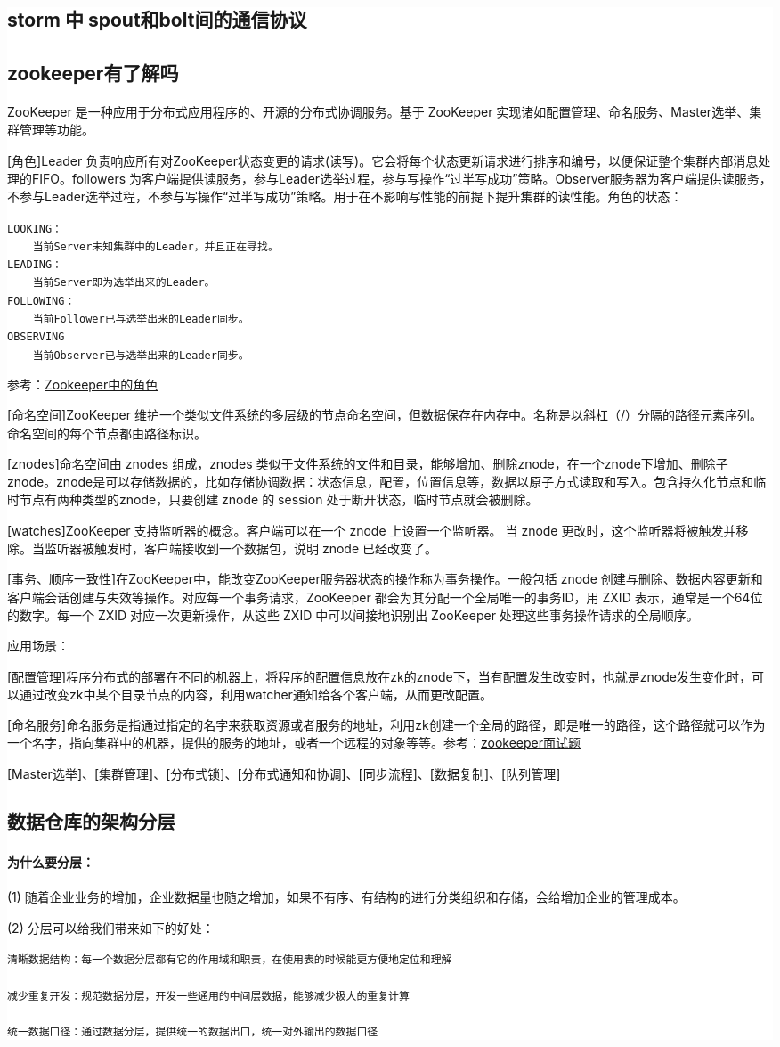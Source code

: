 ## storm 中 spout和bolt间的通信协议

## zookeeper有了解吗

ZooKeeper 是一种应用于分布式应用程序的、开源的分布式协调服务。基于 ZooKeeper 实现诸如配置管理、命名服务、Master选举、集群管理等功能。

[角色]Leader 负责响应所有对ZooKeeper状态变更的请求(读写)。它会将每个状态更新请求进行排序和编号，以便保证整个集群内部消息处理的FIFO。followers 为客户端提供读服务，参与Leader选举过程，参与写操作“过半写成功”策略。Observer服务器为客户端提供读服务，不参与Leader选举过程，不参与写操作“过半写成功”策略。用于在不影响写性能的前提下提升集群的读性能。角色的状态：
    
	LOOKING：
		当前Server未知集群中的Leader，并且正在寻找。
	LEADING：
		当前Server即为选举出来的Leader。
	FOLLOWING：
		当前Follower已与选举出来的Leader同步。
	OBSERVING
		当前Observer已与选举出来的Leader同步。

参考：[Zookeeper中的角色](https://www.cnblogs.com/DeepInThought/p/11061550.html)

[命名空间]ZooKeeper 维护一个类似文件系统的多层级的节点命名空间，但数据保存在内存中。名称是以斜杠（/）分隔的路径元素序列。 命名空间的每个节点都由路径标识。

[znodes]命名空间由 znodes 组成，znodes 类似于文件系统的文件和目录，能够增加、删除znode，在一个znode下增加、删除子znode。znode是可以存储数据的，比如存储协调数据：状态信息，配置，位置信息等，数据以原子方式读取和写入。包含持久化节点和临时节点有两种类型的znode，只要创建 znode 的 session 处于断开状态，临时节点就会被删除。

[watches]ZooKeeper 支持监听器的概念。客户端可以在一个 znode 上设置一个监听器。 当 znode 更改时，这个监听器将被触发并移除。当监听器被触发时，客户端接收到一个数据包，说明 znode 已经改变了。

[事务、顺序一致性]在ZooKeeper中，能改变ZooKeeper服务器状态的操作称为事务操作。一般包括 znode 创建与删除、数据内容更新和客户端会话创建与失效等操作。对应每一个事务请求，ZooKeeper 都会为其分配一个全局唯一的事务ID，用 ZXID 表示，通常是一个64位的数字。每一个 ZXID 对应一次更新操作，从这些 ZXID 中可以间接地识别出 ZooKeeper 处理这些事务操作请求的全局顺序。

应用场景：

[配置管理]程序分布式的部署在不同的机器上，将程序的配置信息放在zk的znode下，当有配置发生改变时，也就是znode发生变化时，可以通过改变zk中某个目录节点的内容，利用watcher通知给各个客户端，从而更改配置。

[命名服务]命名服务是指通过指定的名字来获取资源或者服务的地址，利用zk创建一个全局的路径，即是唯一的路径，这个路径就可以作为一个名字，指向集群中的机器，提供的服务的地址，或者一个远程的对象等等。参考：[zookeeper面试题](https://segmentfault.com/a/1190000014479433#articleHeader22)

[Master选举]、[集群管理]、[分布式锁]、[分布式通知和协调]、[同步流程]、[数据复制]、[队列管理]


## 数据仓库的架构分层

#### 为什么要分层：

(1) 随着企业业务的增加，企业数据量也随之增加，如果不有序、有结构的进行分类组织和存储，会给增加企业的管理成本。

(2) 分层可以给我们带来如下的好处：

	清晰数据结构：每一个数据分层都有它的作用域和职责，在使用表的时候能更方便地定位和理解

	减少重复开发：规范数据分层，开发一些通用的中间层数据，能够减少极大的重复计算

	统一数据口径：通过数据分层，提供统一的数据出口，统一对外输出的数据口径
